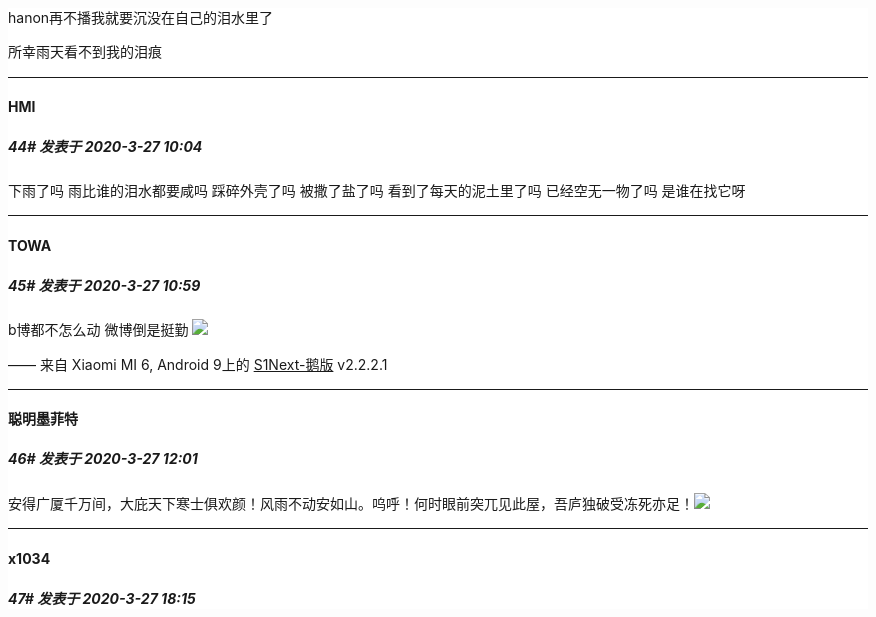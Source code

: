 hanon再不播我就要沉没在自己的泪水里了

所幸雨天看不到我的泪痕







*****

####  HMI  
##### 44#       发表于 2020-3-27 10:04




下雨了吗 雨比谁的泪水都要咸吗 踩碎外壳了吗 被撒了盐了吗 看到了每天的泥土里了吗 已经空无一物​了吗 是谁在找它​呀







*****

####  TOWA  
##### 45#       发表于 2020-3-27 10:59




b博都不怎么动 微博倒是挺勤
<img src="https://p.sda1.dev/0/9ed1f844e61a444d88eeb68c5bb3c3d2/2953619216053fe7.jpg" referrerpolicy="no-referrer">

—— 来自 Xiaomi MI 6, Android 9上的 [S1Next-鹅版](https://github.com/ykrank/S1-Next/releases) v2.2.2.1







*****

####  聪明墨菲特  
##### 46#       发表于 2020-3-27 12:01




安得广厦千万间，大庇天下寒士俱欢颜！风雨不动安如山。呜呼！何时眼前突兀见此屋，吾庐独破受冻死亦足！<img src="https://static.saraba1st.com/image/smiley/face2017/034.png" referrerpolicy="no-referrer">







*****

####  x1034  
##### 47#       发表于 2020-3-27 18:15


